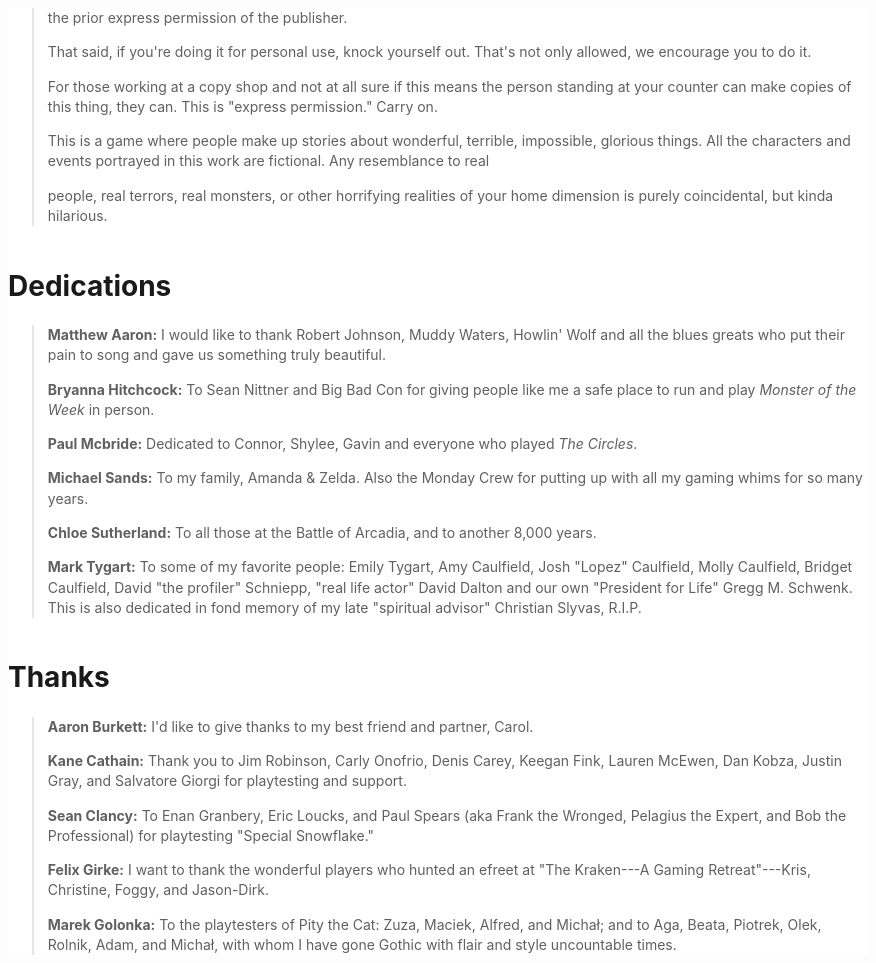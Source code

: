 > the prior express permission of the publisher.
>
> That said, if you're doing it for personal use, knock yourself out.
> That's not only allowed, we encourage you to do it.
>
> For those working at a copy shop and not at all sure if this means the
> person standing at your counter can make copies of this thing, they
> can. This is "express permission." Carry on.
>
> This is a game where people make up stories about wonderful, terrible,
> impossible, glorious things. All the characters and events portrayed
> in this work are fictional. Any resemblance to real
>
> people, real terrors, real monsters, or other horrifying realities of
> your home dimension is purely coincidental, but kinda hilarious.

# Dedications

> **Matthew Aaron:** I would like to thank Robert Johnson, Muddy Waters,
> Howlin' Wolf and all the blues greats who put their pain to song and
> gave us something truly beautiful.
>
> **Bryanna Hitchcock:** To Sean Nittner and Big Bad Con for giving
> people like me a safe place to run and play *Monster of the Week* in
> person.
>
> **Paul Mcbride:** Dedicated to Connor, Shylee, Gavin and everyone who
> played *The Circles*.
>
> **Michael Sands:** To my family, Amanda & Zelda. Also the Monday Crew
> for putting up with all my gaming whims for so many years.
>
> **Chloe Sutherland:** To all those at the Battle of Arcadia, and to
> another 8,000 years.
>
> **Mark Tygart:** To some of my favorite people: Emily Tygart, Amy
> Caulfield, Josh "Lopez" Caulfield, Molly Caulfield, Bridget Caulfield,
> David "the profiler" Schniepp, "real life actor" David Dalton and our
> own "President for Life" Gregg M. Schwenk. This is also dedicated in
> fond memory of my late "spiritual advisor" Christian Slyvas, R.I.P.

# Thanks

> **Aaron Burkett:** I'd like to give thanks to my best friend and
> partner, Carol.
>
> **Kane Cathain:** Thank you to Jim Robinson, Carly Onofrio, Denis
> Carey, Keegan Fink, Lauren McEwen, Dan Kobza, Justin Gray, and
> Salvatore Giorgi for playtesting and support.
>
> **Sean Clancy:** To Enan Granbery, Eric Loucks, and Paul Spears (aka
> Frank the Wronged, Pelagius the Expert, and Bob the Professional) for
> playtesting "Special Snowflake."
>
> **Felix Girke:** I want to thank the wonderful players who hunted an
> efreet at "The Kraken---A Gaming Retreat"---Kris, Christine, Foggy,
> and Jason-Dirk.
>
> **Marek Golonka:** To the playtesters of Pity the Cat: Zuza, Maciek,
> Alfred, and Michał; and to Aga, Beata, Piotrek, Olek, Rolnik, Adam,
> and Michał, with whom I have gone Gothic with flair and style
> uncountable times.
